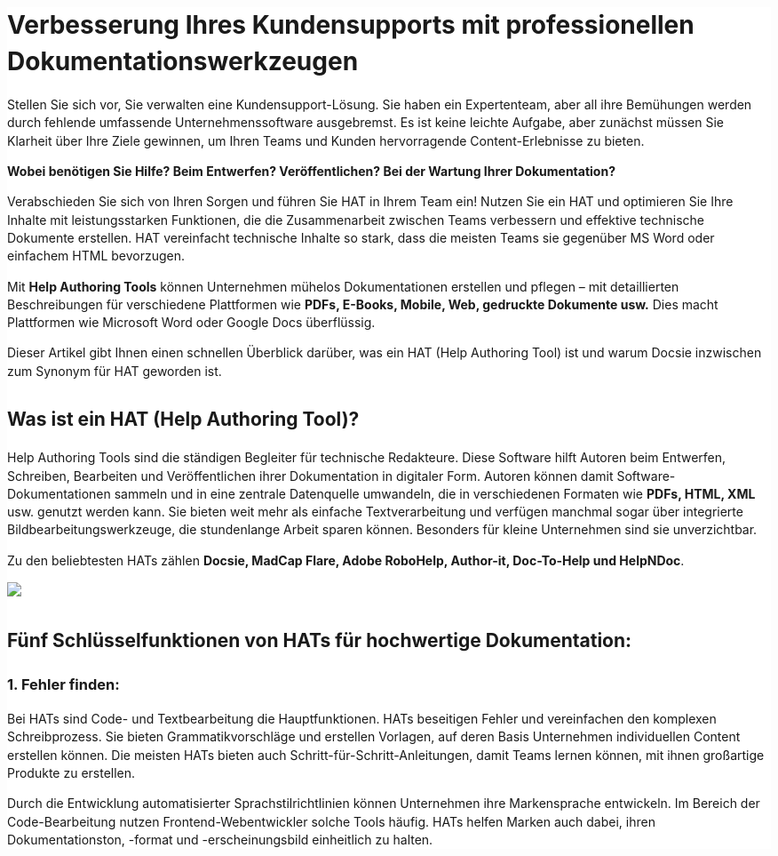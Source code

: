 # Verbesserung Ihres Kundensupports mit professionellen Dokumentationswerkzeugen

Stellen Sie sich vor, Sie verwalten eine Kundensupport-Lösung. Sie haben ein Expertenteam, aber all ihre Bemühungen werden durch fehlende umfassende Unternehmenssoftware ausgebremst. Es ist keine leichte Aufgabe, aber zunächst müssen Sie Klarheit über Ihre Ziele gewinnen, um Ihren Teams und Kunden hervorragende Content-Erlebnisse zu bieten.

**Wobei benötigen Sie Hilfe? Beim Entwerfen? Veröffentlichen? Bei der Wartung Ihrer Dokumentation?**

Verabschieden Sie sich von Ihren Sorgen und führen Sie HAT in Ihrem Team ein! Nutzen Sie ein HAT und optimieren Sie Ihre Inhalte mit leistungsstarken Funktionen, die die Zusammenarbeit zwischen Teams verbessern und effektive technische Dokumente erstellen. HAT vereinfacht technische Inhalte so stark, dass die meisten Teams sie gegenüber MS Word oder einfachem HTML bevorzugen.

Mit **Help Authoring Tools** können Unternehmen mühelos Dokumentationen erstellen und pflegen – mit detaillierten Beschreibungen für verschiedene Plattformen wie **PDFs, E-Books, Mobile, Web, gedruckte Dokumente usw.** Dies macht Plattformen wie Microsoft Word oder Google Docs überflüssig.

Dieser Artikel gibt Ihnen einen schnellen Überblick darüber, was ein HAT (Help Authoring Tool) ist und warum Docsie inzwischen zum Synonym für HAT geworden ist.

## Was ist ein HAT (Help Authoring Tool)?

Help Authoring Tools sind die ständigen Begleiter für technische Redakteure. Diese Software hilft Autoren beim Entwerfen, Schreiben, Bearbeiten und Veröffentlichen ihrer Dokumentation in digitaler Form. Autoren können damit Software-Dokumentationen sammeln und in eine zentrale Datenquelle umwandeln, die in verschiedenen Formaten wie **PDFs, HTML, XML** usw. genutzt werden kann. Sie bieten weit mehr als einfache Textverarbeitung und verfügen manchmal sogar über integrierte Bildbearbeitungswerkzeuge, die stundenlange Arbeit sparen können. Besonders für kleine Unternehmen sind sie unverzichtbar.

Zu den beliebtesten HATs zählen **Docsie, MadCap Flare, Adobe RoboHelp, Author-it, Doc-To-Help und HelpNDoc**.

![](https://cdn.docsie.io/workspace_PfNzfGj3YfKKtTO4T/doc_QiqgSuNoJpspcExF3/file_f6SovysLWKtxbWYZY/image3.png)

## Fünf Schlüsselfunktionen von HATs für hochwertige Dokumentation:

### 1. Fehler finden:

Bei HATs sind Code- und Textbearbeitung die Hauptfunktionen. HATs beseitigen Fehler und vereinfachen den komplexen Schreibprozess. Sie bieten Grammatikvorschläge und erstellen Vorlagen, auf deren Basis Unternehmen individuellen Content erstellen können. Die meisten HATs bieten auch Schritt-für-Schritt-Anleitungen, damit Teams lernen können, mit ihnen großartige Produkte zu erstellen.

Durch die Entwicklung automatisierter Sprachstilrichtlinien können Unternehmen ihre Markensprache entwickeln. Im Bereich der Code-Bearbeitung nutzen Frontend-Webentwickler solche Tools häufig. HATs helfen Marken auch dabei, ihren Dokumentationston, -format und -erscheinungsbild einheitlich zu halten.
